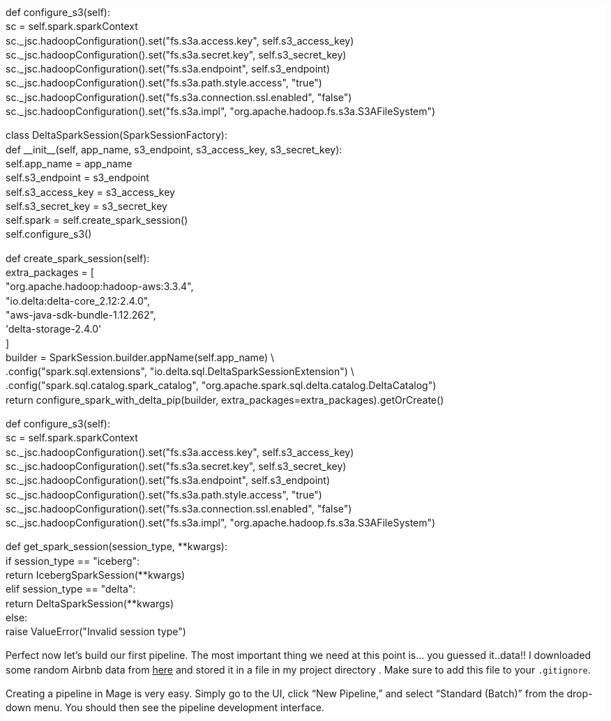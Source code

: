 def configure\_s3(self):  
        sc = self.spark.sparkContext  
        sc.\_jsc.hadoopConfiguration().set("fs.s3a.access.key", self.s3\_access\_key)  
        sc.\_jsc.hadoopConfiguration().set("fs.s3a.secret.key", self.s3\_secret\_key)  
        sc.\_jsc.hadoopConfiguration().set("fs.s3a.endpoint", self.s3\_endpoint)  
        sc.\_jsc.hadoopConfiguration().set("fs.s3a.path.style.access", "true")  
        sc.\_jsc.hadoopConfiguration().set("fs.s3a.connection.ssl.enabled", "false")  
        sc.\_jsc.hadoopConfiguration().set("fs.s3a.impl", "org.apache.hadoop.fs.s3a.S3AFileSystem")

class DeltaSparkSession(SparkSessionFactory):  
    def \_\_init\_\_(self, app\_name, s3\_endpoint, s3\_access\_key, s3\_secret\_key):  
        self.app\_name = app\_name  
        self.s3\_endpoint = s3\_endpoint  
        self.s3\_access\_key = s3\_access\_key  
        self.s3\_secret\_key = s3\_secret\_key  
        self.spark = self.create\_spark\_session()  
        self.configure\_s3()

def create\_spark\_session(self):  
        extra\_packages = \[  
            "org.apache.hadoop:hadoop-aws:3.3.4",  
            "io.delta:delta-core\_2.12:2.4.0",  
            "aws-java-sdk-bundle-1.12.262",  
            'delta-storage-2.4.0'  
        \]  
        builder = SparkSession.builder.appName(self.app\_name) \\  
            .config("spark.sql.extensions", "io.delta.sql.DeltaSparkSessionExtension") \\  
            .config("spark.sql.catalog.spark\_catalog", "org.apache.spark.sql.delta.catalog.DeltaCatalog")  
        return configure\_spark\_with\_delta\_pip(builder, extra\_packages=extra\_packages).getOrCreate()

def configure\_s3(self):  
        sc = self.spark.sparkContext  
        sc.\_jsc.hadoopConfiguration().set("fs.s3a.access.key", self.s3\_access\_key)  
        sc.\_jsc.hadoopConfiguration().set("fs.s3a.secret.key", self.s3\_secret\_key)  
        sc.\_jsc.hadoopConfiguration().set("fs.s3a.endpoint", self.s3\_endpoint)  
        sc.\_jsc.hadoopConfiguration().set("fs.s3a.path.style.access", "true")  
        sc.\_jsc.hadoopConfiguration().set("fs.s3a.connection.ssl.enabled", "false")  
        sc.\_jsc.hadoopConfiguration().set("fs.s3a.impl", "org.apache.hadoop.fs.s3a.S3AFileSystem")

def get\_spark\_session(session\_type, \*\*kwargs):  
    if session\_type == "iceberg":  
        return IcebergSparkSession(\*\*kwargs)  
    elif session\_type == "delta":  
        return DeltaSparkSession(\*\*kwargs)  
    else:  
        raise ValueError("Invalid session type")

Perfect now let’s build our first pipeline. The most important thing we need at this point is… you guessed it..data!! I downloaded some random Airbnb data from [here](https://insideairbnb.com/get-the-data/) and stored it in a file in my project directory . Make sure to add this file to your `.gitignore`.

Creating a pipeline in Mage is very easy. Simply go to the UI, click “New Pipeline,” and select “Standard (Batch)” from the drop-down menu. You should then see the pipeline development interface.
